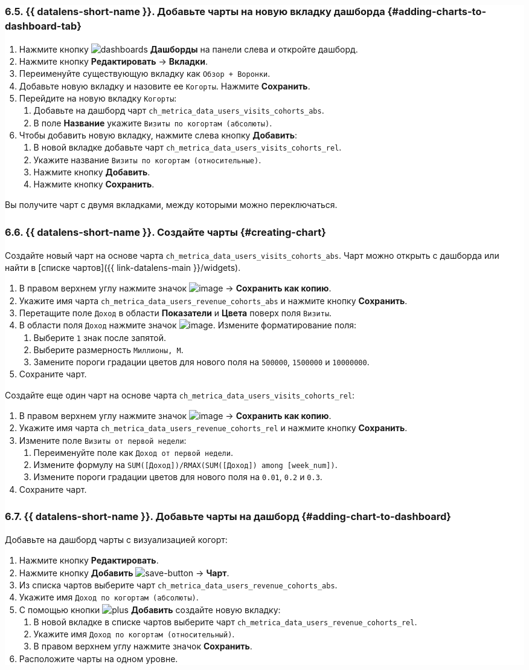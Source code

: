 ### 6.5. {{ datalens-short-name }}. Добавьте чарты на новую вкладку дашборда {#adding-charts-to-dashboard-tab}

1. Нажмите кнопку ![dashboards](../../_assets/console-icons/layout-cells-large.svg) **Дашборды** на панели слева и откройте дашборд.
1. Нажмите кнопку **Редактировать** → **Вкладки**.
1. Переименуйте существующую вкладку как `Обзор + Воронки`.
1. Добавьте новую вкладку и назовите ее `Когорты`. Нажмите **Сохранить**.
1. Перейдите на новую вкладку `Когорты`:
    1. Добавьте на дашборд чарт `ch_metrica_data_users_visits_cohorts_abs`.
    1. В поле **Название** укажите `Визиты по когортам (абсолюты)`.
1. Чтобы добавить новую вкладку, нажмите слева кнопку **Добавить**:
    1. В новой вкладке добавьте чарт `ch_metrica_data_users_visits_cohorts_rel`.
    1. Укажите название `Визиты по когортам (относительные)`.
    1. Нажмите кнопку **Добавить**.
    1. Нажмите кнопку **Сохранить**.

Вы получите чарт с двумя вкладками, между которыми можно переключаться.

### 6.6. {{ datalens-short-name }}. Создайте чарты {#creating-chart}

Создайте новый чарт на основе чарта `ch_metrica_data_users_visits_cohorts_abs`. Чарт можно открыть с дашборда или найти в [списке чартов]({{ link-datalens-main }}/widgets).

1. В правом верхнем углу нажмите значок ![image](../../_assets/console-icons/chevron-down.svg) → **Сохранить как копию**.
1. Укажите имя чарта `ch_metrica_data_users_revenue_cohorts_abs` и нажмите кнопку **Сохранить**.
1. Перетащите поле `Доход` в области **Показатели** и **Цвета** поверх поля `Визиты`.
1. В области поля `Доход` нажмите значок ![image](../../_assets/console-icons/frame.svg). Измените форматирование поля: 
    1. Выберите `1` знак после запятой.
    1. Выберите размерность `Миллионы, M`.
    1. Замените пороги градации цветов для нового поля на `500000`, `1500000` и `10000000`.
1. Сохраните чарт.

Создайте еще один чарт на основе чарта `ch_metrica_data_users_visits_cohorts_rel`:

1. В правом верхнем углу нажмите значок ![image](../../_assets/console-icons/chevron-down.svg) → **Сохранить как копию**.
1. Укажите имя чарта `ch_metrica_data_users_revenue_cohorts_rel` и нажмите кнопку **Сохранить**.
1. Измените поле `Визиты от первой недели`:
    1. Переименуйте поле как `Доход от первой недели`.
    1. Измените формулу на `SUM([Доход])/RMAX(SUM([Доход]) among [week_num])`.
    1. Измените пороги градации цветов для нового поля на `0.01`, `0.2` и `0.3`.
1. Сохраните чарт.

### 6.7. {{ datalens-short-name }}. Добавьте чарты на дашборд {#adding-chart-to-dashboard}

Добавьте на дашборд чарты с визуализацией когорт:

1. Нажмите кнопку **Редактировать**.
1. Нажмите кнопку **Добавить** ![save-button](../../_assets/console-icons/chevron-down.svg) → **Чарт**.
1. Из списка чартов выберите чарт `ch_metrica_data_users_revenue_cohorts_abs`.
1. Укажите имя `Доход по когортам (абсолюты)`.
1. С помощью кнопки ![plus](../../_assets/console-icons/plus.svg) **Добавить** создайте новую вкладку:
    1. В новой вкладке в списке чартов выберите чарт `ch_metrica_data_users_revenue_cohorts_rel`.
    1. Укажите имя `Доход по когортам (относительный)`.
    1. В правом верхнем углу нажмите значок **Сохранить**.
1. Расположите чарты на одном уровне.
